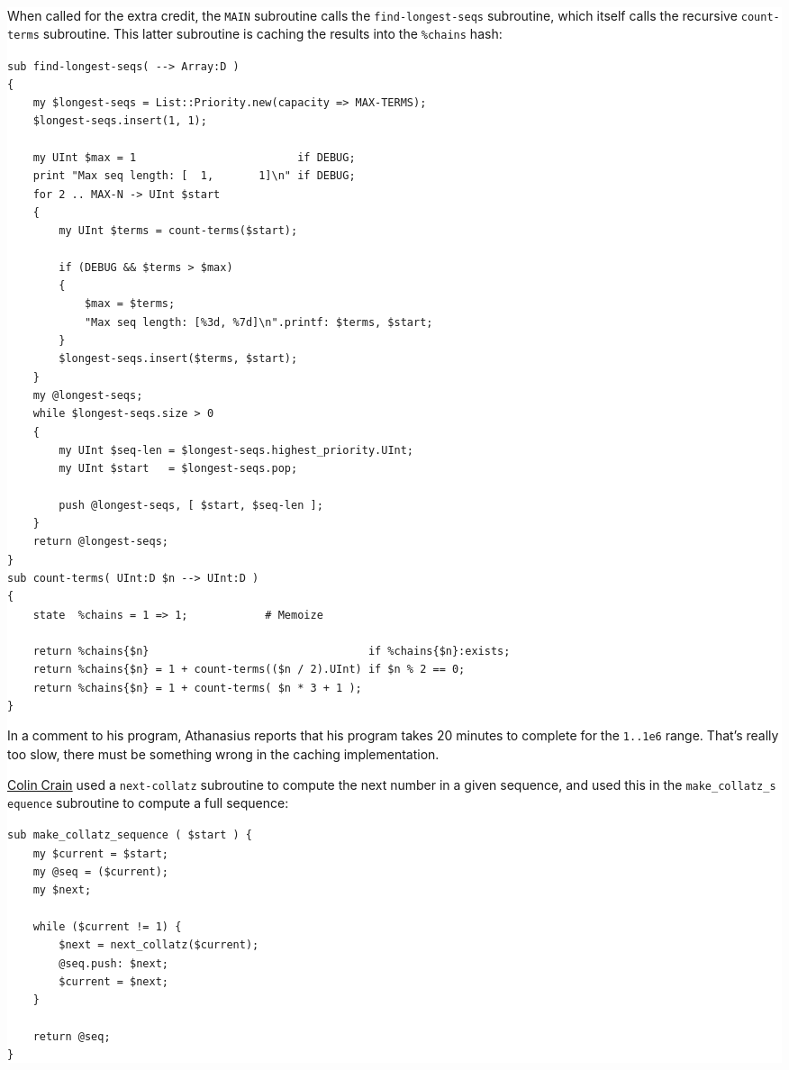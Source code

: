 When called for the extra credit, the `MAIN` subroutine calls the `find-longest-seqs` subroutine, which itself calls the recursive `count-terms` subroutine. This latter subroutine is caching the results into the `%chains` hash:

``` Perl6
sub find-longest-seqs( --> Array:D )
{
    my $longest-seqs = List::Priority.new(capacity => MAX-TERMS);
    $longest-seqs.insert(1, 1);

    my UInt $max = 1                         if DEBUG;
    print "Max seq length: [  1,       1]\n" if DEBUG;
    for 2 .. MAX-N -> UInt $start
    {
        my UInt $terms = count-terms($start);

        if (DEBUG && $terms > $max)
        {
            $max = $terms;
            "Max seq length: [%3d, %7d]\n".printf: $terms, $start;
        }
        $longest-seqs.insert($terms, $start);
    }
    my @longest-seqs;
    while $longest-seqs.size > 0
    {
        my UInt $seq-len = $longest-seqs.highest_priority.UInt;
        my UInt $start   = $longest-seqs.pop;

        push @longest-seqs, [ $start, $seq-len ];
    }
    return @longest-seqs;
}
sub count-terms( UInt:D $n --> UInt:D )
{
    state  %chains = 1 => 1;            # Memoize

    return %chains{$n}                                  if %chains{$n}:exists;
    return %chains{$n} = 1 + count-terms(($n / 2).UInt) if $n % 2 == 0;
    return %chains{$n} = 1 + count-terms( $n * 3 + 1 );
}
```

In a comment to his program, Athanasius reports that his program takes 20 minutes to complete for the `1..1e6` range. That’s really too slow, there must be something wrong in the caching implementation.

[Colin Crain](https://github.com/manwar/perlweeklychallenge-club/blob/master/challenge-054/colin-crain/raku/ch-2.p6) used a `next-collatz` subroutine to compute the next number in a given sequence, and used this in the `make_collatz_sequence` subroutine to compute a full sequence:

``` Perl6
sub make_collatz_sequence ( $start ) {
    my $current = $start;
    my @seq = ($current);
    my $next;

    while ($current != 1) {
        $next = next_collatz($current);
        @seq.push: $next;
        $current = $next;
    }

    return @seq;
}

```